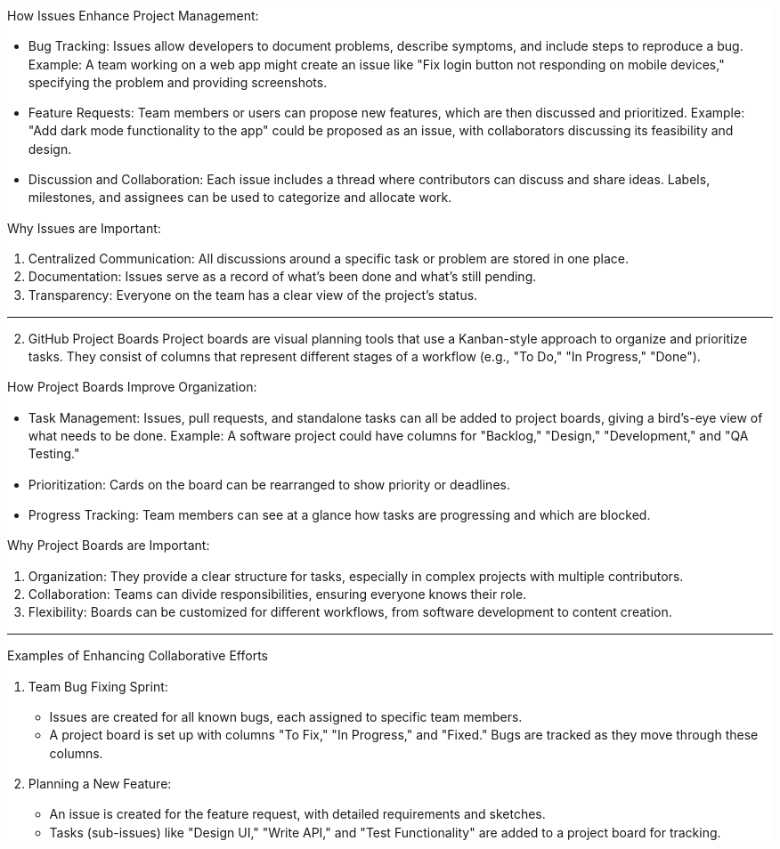 How Issues Enhance Project Management:
- Bug Tracking: Issues allow developers to document problems, describe symptoms, and include steps to reproduce a bug.
  Example: A team working on a web app might create an issue like "Fix login button not responding on mobile devices," specifying the problem and providing screenshots.
  
- Feature Requests: Team members or users can propose new features, which are then discussed and prioritized.
  Example: "Add dark mode functionality to the app" could be proposed as an issue, with collaborators discussing its feasibility and design.

- Discussion and Collaboration: Each issue includes a thread where contributors can discuss and share ideas. Labels, milestones, and assignees can be used to categorize and allocate work.

Why Issues are Important:
1. Centralized Communication: All discussions around a specific task or problem are stored in one place.
2. Documentation: Issues serve as a record of what’s been done and what’s still pending.
3. Transparency: Everyone on the team has a clear view of the project’s status.

---

2. GitHub Project Boards
Project boards are visual planning tools that use a Kanban-style approach to organize and prioritize tasks. They consist of columns that represent different stages of a workflow (e.g., "To Do," "In Progress," "Done").

How Project Boards Improve Organization:
- Task Management: Issues, pull requests, and standalone tasks can all be added to project boards, giving a bird’s-eye view of what needs to be done.
  Example: A software project could have columns for "Backlog," "Design," "Development," and "QA Testing."

- Prioritization: Cards on the board can be rearranged to show priority or deadlines.
- Progress Tracking: Team members can see at a glance how tasks are progressing and which are blocked.

Why Project Boards are Important:
1. Organization: They provide a clear structure for tasks, especially in complex projects with multiple contributors.
2. Collaboration: Teams can divide responsibilities, ensuring everyone knows their role.
3. Flexibility: Boards can be customized for different workflows, from software development to content creation.

---

Examples of Enhancing Collaborative Efforts
1. Team Bug Fixing Sprint:
   - Issues are created for all known bugs, each assigned to specific team members.
   - A project board is set up with columns "To Fix," "In Progress," and "Fixed." Bugs are tracked as they move through these columns.

2. Planning a New Feature:
   - An issue is created for the feature request, with detailed requirements and sketches.
   - Tasks (sub-issues) like "Design UI," "Write API," and "Test Functionality" are added to a project board for tracking.
